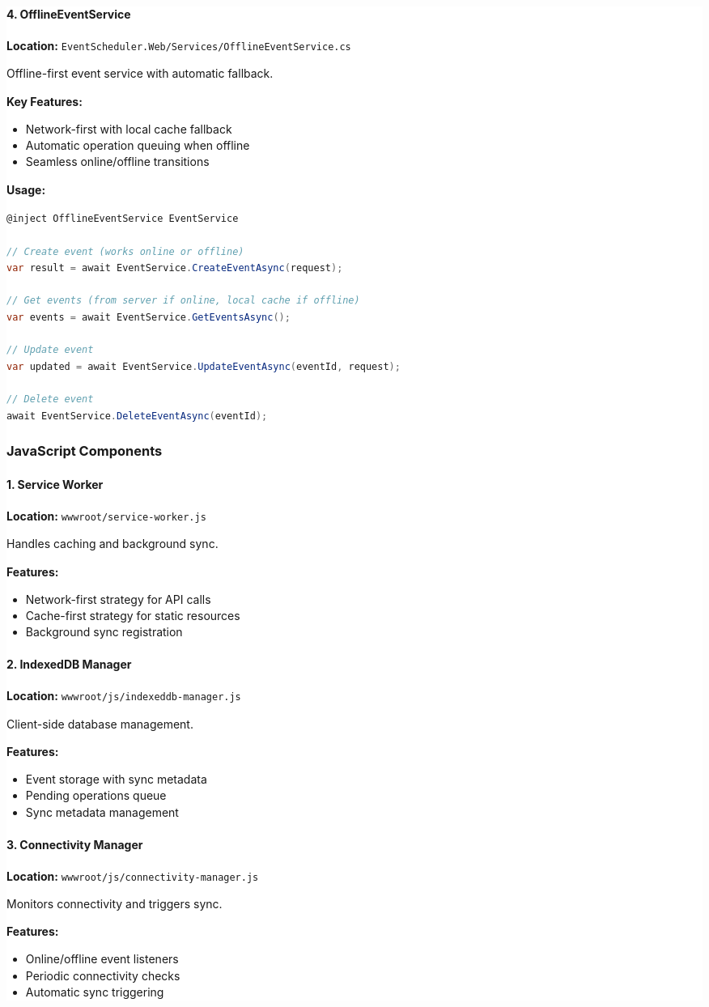 #### 4. OfflineEventService
**Location:** `EventScheduler.Web/Services/OfflineEventService.cs`

Offline-first event service with automatic fallback.

**Key Features:**
- Network-first with local cache fallback
- Automatic operation queuing when offline
- Seamless online/offline transitions

**Usage:**
```csharp
@inject OfflineEventService EventService

// Create event (works online or offline)
var result = await EventService.CreateEventAsync(request);

// Get events (from server if online, local cache if offline)
var events = await EventService.GetEventsAsync();

// Update event
var updated = await EventService.UpdateEventAsync(eventId, request);

// Delete event
await EventService.DeleteEventAsync(eventId);
```

### JavaScript Components

#### 1. Service Worker
**Location:** `wwwroot/service-worker.js`

Handles caching and background sync.

**Features:**
- Network-first strategy for API calls
- Cache-first strategy for static resources
- Background sync registration

#### 2. IndexedDB Manager
**Location:** `wwwroot/js/indexeddb-manager.js`

Client-side database management.

**Features:**
- Event storage with sync metadata
- Pending operations queue
- Sync metadata management

#### 3. Connectivity Manager
**Location:** `wwwroot/js/connectivity-manager.js`

Monitors connectivity and triggers sync.

**Features:**
- Online/offline event listeners
- Periodic connectivity checks
- Automatic sync triggering
